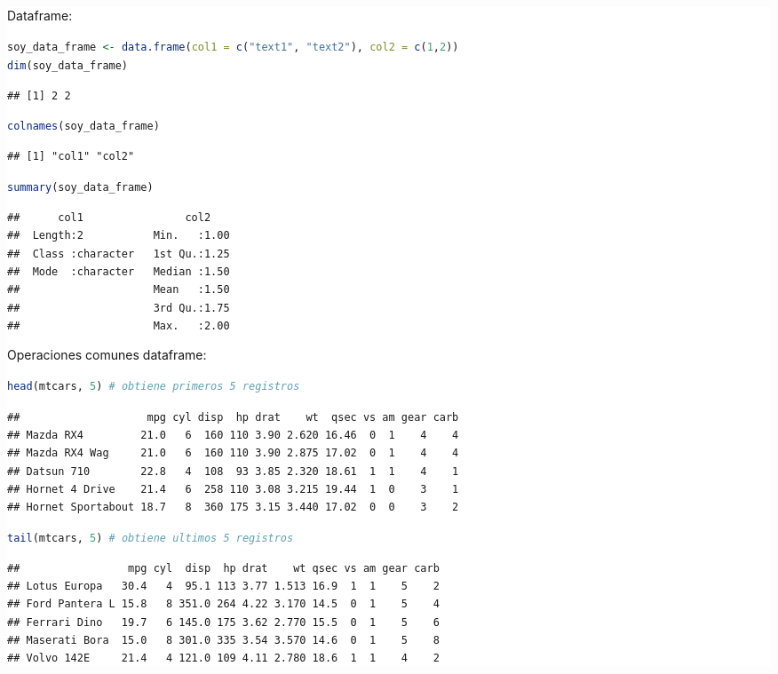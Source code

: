 
Dataframe:

```r
soy_data_frame <- data.frame(col1 = c("text1", "text2"), col2 = c(1,2))
dim(soy_data_frame)
```

```
## [1] 2 2
```

```r
colnames(soy_data_frame)
```

```
## [1] "col1" "col2"
```

```r
summary(soy_data_frame)
```

```
##      col1                col2     
##  Length:2           Min.   :1.00  
##  Class :character   1st Qu.:1.25  
##  Mode  :character   Median :1.50  
##                     Mean   :1.50  
##                     3rd Qu.:1.75  
##                     Max.   :2.00
```


Operaciones comunes dataframe:

```r
head(mtcars, 5) # obtiene primeros 5 registros
```

```
##                    mpg cyl disp  hp drat    wt  qsec vs am gear carb
## Mazda RX4         21.0   6  160 110 3.90 2.620 16.46  0  1    4    4
## Mazda RX4 Wag     21.0   6  160 110 3.90 2.875 17.02  0  1    4    4
## Datsun 710        22.8   4  108  93 3.85 2.320 18.61  1  1    4    1
## Hornet 4 Drive    21.4   6  258 110 3.08 3.215 19.44  1  0    3    1
## Hornet Sportabout 18.7   8  360 175 3.15 3.440 17.02  0  0    3    2
```

```r
tail(mtcars, 5) # obtiene ultimos 5 registros
```

```
##                 mpg cyl  disp  hp drat    wt qsec vs am gear carb
## Lotus Europa   30.4   4  95.1 113 3.77 1.513 16.9  1  1    5    2
## Ford Pantera L 15.8   8 351.0 264 4.22 3.170 14.5  0  1    5    4
## Ferrari Dino   19.7   6 145.0 175 3.62 2.770 15.5  0  1    5    6
## Maserati Bora  15.0   8 301.0 335 3.54 3.570 14.6  0  1    5    8
## Volvo 142E     21.4   4 121.0 109 4.11 2.780 18.6  1  1    4    2
```
  